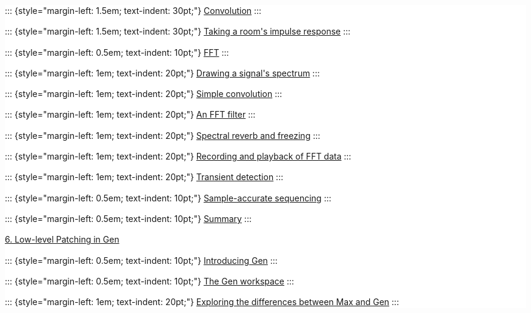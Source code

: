 ::: {style="margin-left: 1.5em; text-indent: 30pt;"}
[Convolution](#ch05s02.html#ch05lvl3sec36)
:::

::: {style="margin-left: 1.5em; text-indent: 30pt;"}
[Taking a room\'s impulse response](#ch05s02.html#ch05lvl3sec37)
:::

::: {style="margin-left: 0.5em; text-indent: 10pt;"}
[FFT](#ch05s03.html)
:::

::: {style="margin-left: 1em; text-indent: 20pt;"}
[Drawing a signal\'s spectrum](#ch05s03.html#ch05lvl2sec37)
:::

::: {style="margin-left: 1em; text-indent: 20pt;"}
[Simple convolution](#ch05s03.html#ch05lvl2sec38)
:::

::: {style="margin-left: 1em; text-indent: 20pt;"}
[An FFT filter](#ch05s03.html#ch05lvl2sec39)
:::

::: {style="margin-left: 1em; text-indent: 20pt;"}
[Spectral reverb and freezing](#ch05s03.html#ch05lvl2sec40)
:::

::: {style="margin-left: 1em; text-indent: 20pt;"}
[Recording and playback of FFT data](#ch05s03.html#ch05lvl2sec41)
:::

::: {style="margin-left: 1em; text-indent: 20pt;"}
[Transient detection](#ch05s03.html#ch05lvl2sec42)
:::

::: {style="margin-left: 0.5em; text-indent: 10pt;"}
[Sample-accurate sequencing](#ch05s04.html)
:::

::: {style="margin-left: 0.5em; text-indent: 10pt;"}
[Summary](#ch05s05.html)
:::

[6. Low-level Patching in Gen](#ch06.html)

::: {style="margin-left: 0.5em; text-indent: 10pt;"}
[Introducing Gen](#ch06.html#ch06lvl1sec42)
:::

::: {style="margin-left: 0.5em; text-indent: 10pt;"}
[The Gen workspace](#ch06s02.html)
:::

::: {style="margin-left: 1em; text-indent: 20pt;"}
[Exploring the differences between Max and Gen](#ch06s02.html#ch06lvl2sec43)
:::
